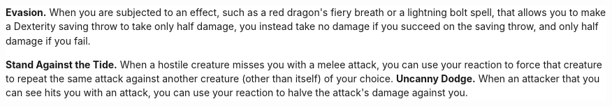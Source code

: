 **Evasion.** When you are subjected to an effect, such as a red dragon's fiery breath or a lightning bolt spell, that allows you to make a Dexterity saving throw to take only half damage, you instead take no damage if you succeed on the saving throw, and only half damage if you fail.

**Stand Against the Tide.** When a hostile creature misses you with a melee attack, you can use your reaction to force that creature to repeat the same attack against another creature (other than itself) of your choice.
**Uncanny Dodge.** When an attacker that you can see hits you with an attack, you can use your reaction to halve the attack's damage against you.
